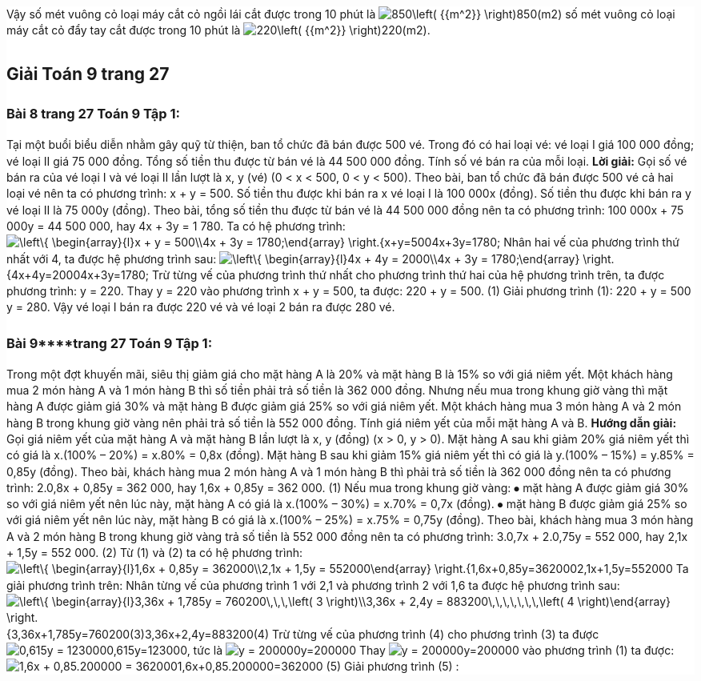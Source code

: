 Vậy số mét vuông cỏ loại máy cắt cỏ ngồi lái cắt được trong 10 phút là ![850\\left\( {{m^2}} \\right\)](https://i.vdoc.vn/data/image/blank.png)850\(m2\)
số mét vuông cỏ loại máy cắt cỏ đẩy tay cắt được trong 10 phút là ![220\\left\( {{m^2}} \\right\)](https://i.vdoc.vn/data/image/blank.png)220\(m2\).
## **Giải Toán 9 trang 27**
### **Bài 8 trang 27 Toán 9 Tập 1:**
Tại một buổi biểu diễn nhằm gây quỹ từ thiện, ban tổ chức đã bán được 500 vé. Trong đó có hai loại vé: vé loại I giá 100 000 đồng; vé loại II giá 75 000 đồng. Tổng số tiền thu được từ bán vé là 44 500 000 đồng. Tính số vé bán ra của mỗi loại.
**Lời giải:**
Gọi số vé bán ra của vé loại I và vé loại II lần lượt là x, y \(vé\) \(0 < x < 500, 0 < y < 500\).
Theo bài, ban tổ chức đã bán được 500 vé cả hai loại vé nên ta có phương trình: x + y = 500.
Số tiền thu được khi bán ra x vé loại I là 100 000x \(đồng\).
Số tiền thu được khi bán ra y vé loại II là 75 000y \(đồng\).
Theo bài, tổng số tiền thu được từ bán vé là 44 500 000 đồng nên ta có phương trình:
100 000x + 75 000y = 44 500 000, hay 4x + 3y = 1 780.
Ta có hệ phương trình: ![\\left\\{ \\begin{array}{l}x + y = 500\\\\4x + 3y = 1780;\\end{array} \\right.](https://i.vdoc.vn/data/image/blank.png)\{x+y=5004x+3y=1780;
Nhân hai vế của phương trình thứ nhất với 4, ta được hệ phương trình sau:
![\\left\\{ \\begin{array}{l}4x + 4y = 2000\\\\4x + 3y = 1780;\\end{array} \\right.](https://i.vdoc.vn/data/image/blank.png)\{4x+4y=20004x+3y=1780;
Trừ từng vế của phương trình thứ nhất cho phương trình thứ hai của hệ phương trình trên, ta được phương trình: y = 220.
Thay y = 220 vào phương trình x + y = 500, ta được: 220 + y = 500. \(1\)
Giải phương trình \(1\):
220 + y = 500
y = 280.
Vậy vé loại I bán ra được 220 vé và vé loại 2 bán ra được 280 vé.
### **Bài 9****trang 27 Toán 9 Tập 1:**
Trong một đợt khuyến mãi, siêu thị giảm giá cho mặt hàng A là 20% và mặt hàng B là 15% so với giá niêm yết. Một khách hàng mua 2 món hàng A và 1 món hàng B thì số tiền phải trả số tiền là 362 000 đồng. Nhưng nếu mua trong khung giờ vàng thì mặt hàng A được giảm giá 30% và mặt hàng B được giảm giá 25% so với giá niêm yết. Một khách hàng mua 3 món hàng A và 2 món hàng B trong khung giờ vàng nên phải trả số tiền là 552 000 đồng. Tính giá niêm yết của mỗi mặt hàng A và B.
**Hướng dẫn giải:**
Gọi giá niêm yết của mặt hàng A và mặt hàng B lần lượt là x, y \(đồng\) \(x > 0, y > 0\).
Mặt hàng A sau khi giảm 20% giá niêm yết thì có giá là x.\(100% – 20%\) = x.80% = 0,8x \(đồng\).
Mặt hàng B sau khi giảm 15% giá niêm yết thì có giá là y.\(100% – 15%\) = y.85% = 0,85y \(đồng\).
Theo bài, khách hàng mua 2 món hàng A và 1 món hàng B thì phải trả số tiền là 362 000 đồng nên ta có phương trình:
2.0,8x + 0,85y = 362 000, hay 1,6x + 0,85y = 362 000. \(1\)
Nếu mua trong khung giờ vàng:
⦁ mặt hàng A được giảm giá 30% so với giá niêm yết nên lúc này, mặt hàng A có giá là x.\(100% – 30%\) = x.70% = 0,7x \(đồng\).
⦁ mặt hàng B được giảm giá 25% so với giá niêm yết nên lúc này, mặt hàng B có giá là x.\(100% – 25%\) = x.75% = 0,75y \(đồng\).
Theo bài, khách hàng mua 3 món hàng A và 2 món hàng B trong khung giờ vàng trả số tiền là 552 000 đồng nên ta có phương trình:
3.0,7x + 2.0,75y = 552 000, hay 2,1x + 1,5y = 552 000. \(2\)
Từ \(1\) và \(2\) ta có hệ phương trình: ![\\left\\{ \\begin{array}{l}1,6x + 0,85y = 362000\\\\2,1x + 1,5y = 552000\\end{array} \\right.](https://i.vdoc.vn/data/image/blank.png)\{1,6x+0,85y=3620002,1x+1,5y=552000
Ta giải phương trình trên:
Nhân từng vế của phương trình 1 với 2,1 và phương trình 2 với 1,6 ta được hệ phương trình sau:
![\\left\\{ \\begin{array}{l}3,36x + 1,785y = 760200\\,\\,\\,\\left\( 3 \\right\)\\\\3,36x + 2,4y = 883200\\,\\,\\,\\,\\,\\,\\,\\left\( 4 \\right\)\\end{array} \\right.](https://i.vdoc.vn/data/image/blank.png)\{3,36x+1,785y=760200\(3\)3,36x+2,4y=883200\(4\)
Trừ từng vế của phương trình \(4\) cho phương trình \(3\) ta được ![0,615y = 123000](https://i.vdoc.vn/data/image/blank.png)0,615y=123000, tức là ![y = 200000](https://i.vdoc.vn/data/image/blank.png)y=200000
Thay ![y = 200000](https://i.vdoc.vn/data/image/blank.png)y=200000 vào phương trình \(1\) ta được: ![1,6x + 0,85.200000 = 362000](https://i.vdoc.vn/data/image/blank.png)1,6x+0,85.200000=362000 \(5\)
Giải phương trình \(5\) :